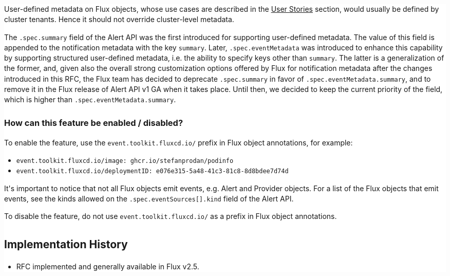User-defined metadata on Flux objects, whose use cases are described in the [User Stories](#user-stories)
section, would usually be defined by cluster tenants. Hence it should not override cluster-level metadata.

The `.spec.summary` field of the Alert API was the first introduced for supporting user-defined
metadata. The value of this field is appended to the notification metadata with the key `summary`.
Later, `.spec.eventMetadata` was introduced to enhance this capability by supporting structured
user-defined metadata, i.e. the ability to specify keys other than `summary`. The latter is a
generalization of the former, and, given also the overall strong customization options offered
by Flux for notification metadata after the changes introduced in this RFC, the Flux team has
decided to deprecate `.spec.summary` in favor of `.spec.eventMetadata.summary`, and to remove
it in the Flux release of Alert API v1 GA when it takes place. Until then, we decided to keep
the current priority of the field, which is higher than `.spec.eventMetadata.summary`.

### How can this feature be enabled / disabled?

To enable the feature, use the `event.toolkit.fluxcd.io/` prefix in Flux object annotations,
for example:

* `event.toolkit.fluxcd.io/image: ghcr.io/stefanprodan/podinfo`
* `event.toolkit.fluxcd.io/deploymentID: e076e315-5a48-41c3-81c8-8d8bdee7d74d`

It's important to notice that not all Flux objects emit events, e.g. Alert and Provider objects.
For a list of the Flux objects that emit events, see the kinds allowed on the
`.spec.eventSources[].kind` field of the Alert API.

To disable the feature, do not use `event.toolkit.fluxcd.io/` as a prefix in Flux object annotations.

## Implementation History

* RFC implemented and generally available in Flux v2.5.


